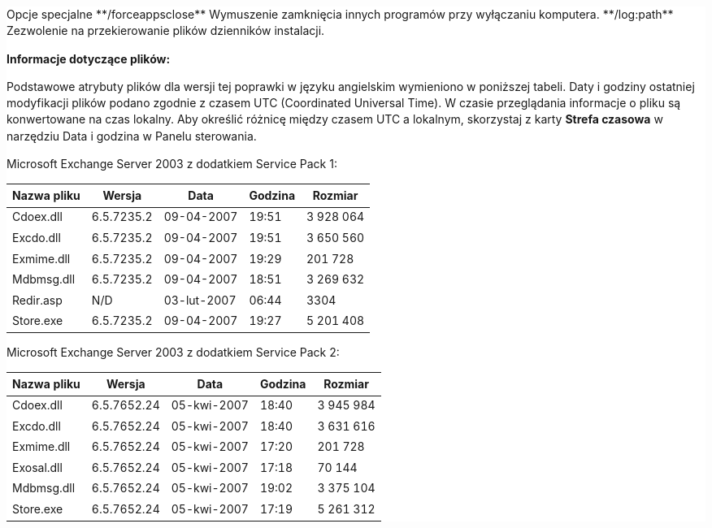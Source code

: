 </tr>
<tr>
<th colspan="2">
Opcje specjalne
</th>
</tr>
<tr class="alternateRow">
<td style="border:1px solid black;">
**/forceappsclose**
</td>
<td style="border:1px solid black;">
Wymuszenie zamknięcia innych programów przy wyłączaniu komputera.
</td>
</tr>
<tr>
<td style="border:1px solid black;">
**/log:path**
</td>
<td style="border:1px solid black;">
Zezwolenie na przekierowanie plików dzienników instalacji.
</td>
</tr>
</table>
 
**Informacje dotyczące plików:**

Podstawowe atrybuty plików dla wersji tej poprawki w języku angielskim wymieniono w poniższej tabeli. Daty i godziny ostatniej modyfikacji plików podano zgodnie z czasem UTC (Coordinated Universal Time). W czasie przeglądania informacje o pliku są konwertowane na czas lokalny. Aby określić różnicę między czasem UTC a lokalnym, skorzystaj z karty **Strefa czasowa** w narzędziu Data i godzina w Panelu sterowania.

Microsoft Exchange Server 2003 z dodatkiem Service Pack 1:

| Nazwa pliku | Wersja     | Data        | Godzina | Rozmiar   |
|-------------|------------|-------------|---------|-----------|
| Cdoex.dll   | 6.5.7235.2 | 09-04-2007  | 19:51   | 3 928 064 |
| Excdo.dll   | 6.5.7235.2 | 09-04-2007  | 19:51   | 3 650 560 |
| Exmime.dll  | 6.5.7235.2 | 09-04-2007  | 19:29   | 201 728   |
| Mdbmsg.dll  | 6.5.7235.2 | 09-04-2007  | 18:51   | 3 269 632 |
| Redir.asp   | N/D        | 03-lut-2007 | 06:44   | 3304      |
| Store.exe   | 6.5.7235.2 | 09-04-2007  | 19:27   | 5 201 408 |

Microsoft Exchange Server 2003 z dodatkiem Service Pack 2:

| Nazwa pliku | Wersja      | Data        | Godzina | Rozmiar   |
|-------------|-------------|-------------|---------|-----------|
| Cdoex.dll   | 6.5.7652.24 | 05-kwi-2007 | 18:40   | 3 945 984 |
| Excdo.dll   | 6.5.7652.24 | 05-kwi-2007 | 18:40   | 3 631 616 |
| Exmime.dll  | 6.5.7652.24 | 05-kwi-2007 | 17:20   | 201 728   |
| Exosal.dll  | 6.5.7652.24 | 05-kwi-2007 | 17:18   | 70 144    |
| Mdbmsg.dll  | 6.5.7652.24 | 05-kwi-2007 | 19:02   | 3 375 104 |
| Store.exe   | 6.5.7652.24 | 05-kwi-2007 | 17:19   | 5 261 312 |
